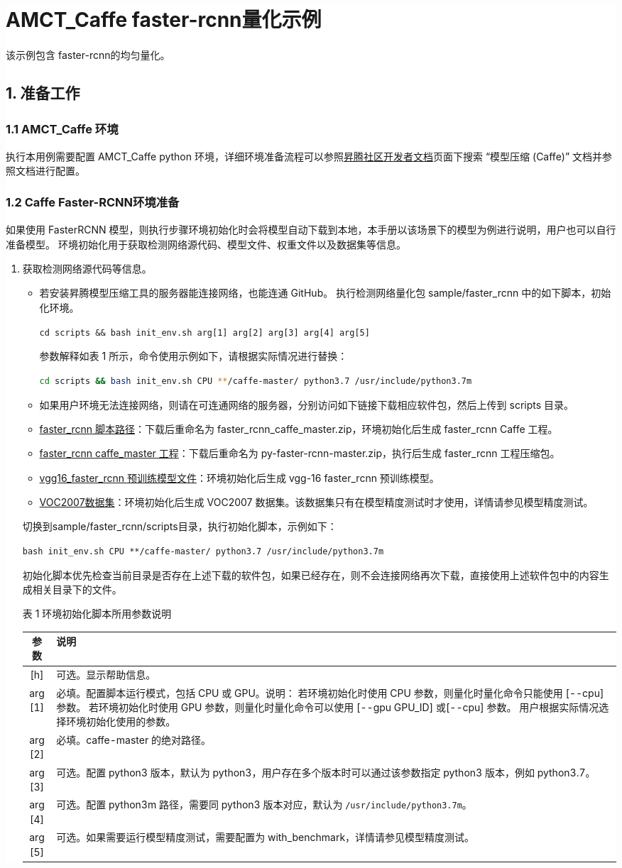 
# AMCT_Caffe faster-rcnn量化示例

该示例包含 faster-rcnn的均匀量化。

## 1. 准备工作

### 1.1 AMCT_Caffe 环境

执行本用例需要配置 AMCT_Caffe python 环境，详细环境准备流程可以参照[昇腾社区开发者文档](https://ascend.huawei.com/zh/#/document?tag=developer)页面下搜索 “模型压缩 (Caffe)” 文档并参照文档进行配置。

### 1.2 Caffe Faster-RCNN环境准备

如果使用 FasterRCNN 模型，则执行步骤环境初始化时会将模型自动下载到本地，本手册以该场景下的模型为例进行说明，用户也可以自行准备模型。
环境初始化用于获取检测网络源代码、模型文件、权重文件以及数据集等信息。

1. 获取检测网络源代码等信息。

   - 若安装昇腾模型压缩工具的服务器能连接网络，也能连通 GitHub。
     执行检测网络量化包 sample/faster_rcnn 中的如下脚本，初始化环境。

      ```none
      cd scripts && bash init_env.sh arg[1] arg[2] arg[3] arg[4] arg[5]
      ```

      参数解释如表 1 所示，命令使用示例如下，请根据实际情况进行替换：

      ```bash
      cd scripts && bash init_env.sh CPU **/caffe-master/ python3.7 /usr/include/python3.7m
      ```

   - 如果用户环境无法连接网络，则请在可连通网络的服务器，分别访问如下链接下载相应软件包，然后上传到 scripts 目录。

   - [faster_rcnn 脚本路径](https://github.com/rbgirshick/caffe-fast-rcnn/archive/0dcd397b29507b8314e252e850518c5695efbb83.zip)：下载后重命名为 faster_rcnn_caffe_master.zip，环境初始化后生成 faster_rcnn Caffe 工程。

   - [faster_rcnn caffe_master 工程](https://github.com/rbgirshick/py-faster-rcnn/archive/master.zip)：下载后重命名为 py-faster-rcnn-master.zip，执行后生成 faster_rcnn 工程压缩包。

   - [vgg16_faster_rcnn 预训练模型文件](https://obs-9be7.obs.cn-east-2.myhuaweicloud.com/003_Atc_Models/amct_caffe/faster_rcnn_models.tgz)：环境初始化后生成 vgg-16 faster_rcnn 预训练模型。

   - [VOC2007数据集](http://host.robots.ox.ac.uk/pascal/VOC/voc2007/VOCtrainval_06-Nov-2007.tar)：环境初始化后生成 VOC2007 数据集。该数据集只有在模型精度测试时才使用，详情请参见模型精度测试。

   切换到sample/faster_rcnn/scripts目录，执行初始化脚本，示例如下：

   ```none
   bash init_env.sh CPU **/caffe-master/ python3.7 /usr/include/python3.7m
   ```

   初始化脚本优先检查当前目录是否存在上述下载的软件包，如果已经存在，则不会连接网络再次下载，直接使用上述软件包中的内容生成相关目录下的文件。

   表 1 环境初始化脚本所用参数说明

   |  参数  | 说明                                                         |
   | :----: | :----------------------------------------------------------- |
   |  [h]   | 可选。显示帮助信息。                                         |
   | arg[1] | 必填。配置脚本运行模式，包括 CPU 或 GPU。说明： 若环境初始化时使用 CPU 参数，则量化时量化命令只能使用 [--cpu] 参数。 若环境初始化时使用 GPU 参数，则量化时量化命令可以使用 [--gpu GPU_ID] 或[--cpu] 参数。 用户根据实际情况选择环境初始化使用的参数。 |
   | arg[2] | 必填。caffe-master 的绝对路径。                              |
   | arg[3] | 可选。配置 python3 版本，默认为 python3，用户存在多个版本时可以通过该参数指定 python3 版本，例如 python3.7。 |
   | arg[4] | 可选。配置 python3m 路径，需要同 python3 版本对应，默认为 `/usr/include/python3.7m`。 |
   | arg[5] | 可选。如果需要运行模型精度测试，需要配置为 with_benchmark，详情请参见模型精度测试。 |
